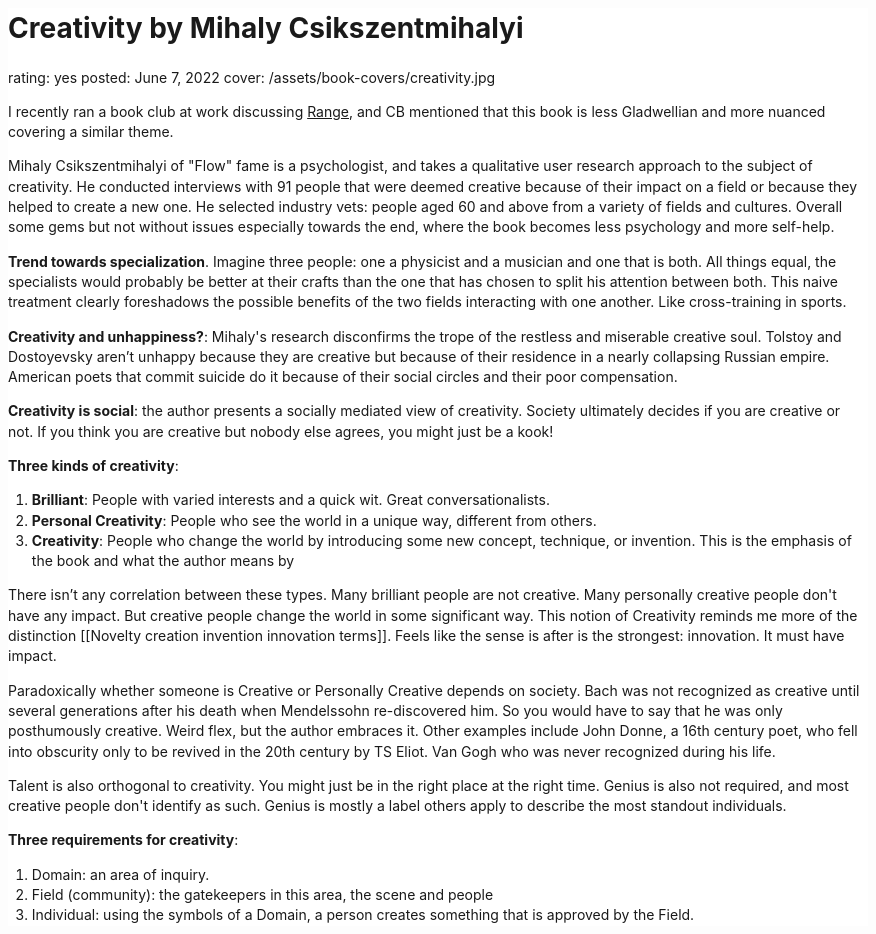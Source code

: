 
Creativity by Mihaly Csikszentmihalyi
===
rating: yes
posted: June 7, 2022
cover: /assets/book-covers/creativity.jpg

I recently ran a book club at work discussing [Range](/books/range-by-david-epstein-audio), and CB mentioned that this book is less Gladwellian and more nuanced covering a similar theme.

Mihaly Csikszentmihalyi of "Flow" fame is a psychologist, and takes a qualitative user research approach to the subject of creativity. He conducted interviews with 91 people that were deemed creative because of their impact on a field or because they helped to create a new one. He selected industry vets: people aged 60 and above from a variety of fields and cultures. Overall some gems but not without issues especially towards the end, where the book becomes less psychology and more self-help.

**Trend towards specialization**. Imagine three people: one a physicist and a musician and one that is both. All things equal, the specialists would probably be better at their crafts than the one that has chosen to split his attention between both. This naive treatment clearly foreshadows the possible benefits of the two fields interacting with one another. Like cross-training in sports.

**Creativity and unhappiness?**: Mihaly's research disconfirms the trope of the restless and miserable creative soul. Tolstoy and Dostoyevsky aren’t unhappy because they are creative but because of their residence in a nearly collapsing Russian empire. American poets that commit suicide do it because of their social circles and their poor compensation.

**Creativity is social**: the author presents a socially mediated view of creativity. Society ultimately decides if you are creative or not. If you think you are creative but nobody else agrees, you might just be a kook!

**Three kinds of creativity**:

1. **Brilliant**: People with varied interests and a quick wit. Great conversationalists.
2. **Personal Creativity**: People who see the world in a unique way, different from others.
3. **Creativity**: People who change the world by introducing some new concept, technique, or invention. This is the emphasis of the book and what the author means by

There isn’t any correlation between these types. Many brilliant people are not creative. Many personally creative people don't have any impact. But creative people change the world in some significant way. This notion of Creativity reminds me more of the distinction [[Novelty creation invention innovation terms]]. Feels like the sense is after is the strongest: innovation. It must have impact.

Paradoxically whether someone is Creative or Personally Creative depends on society. Bach was not recognized as creative until several generations after his death when Mendelssohn re-discovered him. So you would have to say that he was only posthumously creative. Weird flex, but the author embraces it. Other examples include John Donne, a 16th century poet, who fell into obscurity only to be revived in the 20th century by TS Eliot. Van Gogh who was never recognized during his life.

Talent is also orthogonal to creativity. You might just be in the right place at the right time. Genius is also not required, and most creative people don't identify as such. Genius is mostly a label others apply to describe the most standout individuals.

**Three requirements for creativity**:

1. Domain: an area of inquiry.
2. Field (community): the gatekeepers in this area, the scene and people
3. Individual: using the symbols of a Domain, a person creates something that is approved by the Field.
